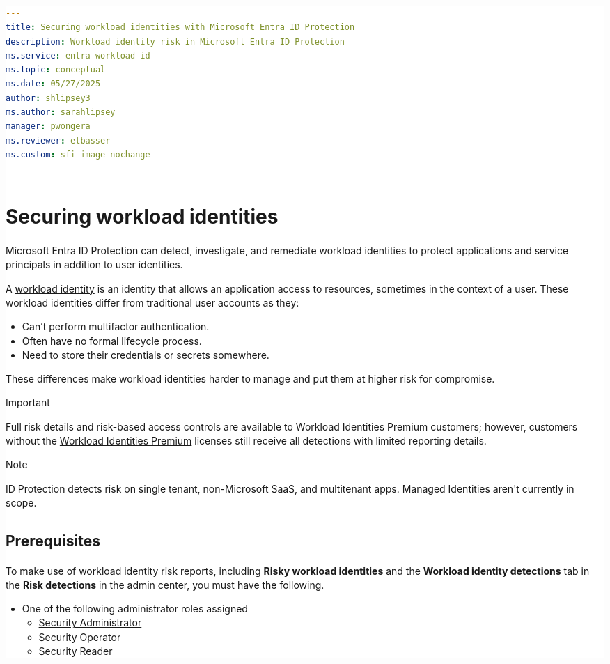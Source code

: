 ```yaml
---
title: Securing workload identities with Microsoft Entra ID Protection
description: Workload identity risk in Microsoft Entra ID Protection
ms.service: entra-workload-id
ms.topic: conceptual
ms.date: 05/27/2025
author: shlipsey3
ms.author: sarahlipsey
manager: pwongera
ms.reviewer: etbasser
ms.custom: sfi-image-nochange
---
```

# Securing workload identities

Microsoft Entra ID Protection can detect, investigate, and remediate workload identities to protect applications and service principals in addition to user identities.

A [workload identity](../workload-id/workload-identities-overview.md) is an identity that allows an application access to resources, sometimes in the context of a user. These workload identities differ from traditional user accounts as they:

- Can’t perform multifactor authentication.
- Often have no formal lifecycle process.
- Need to store their credentials or secrets somewhere.

These differences make workload identities harder to manage and put them at higher risk for compromise.

> [!IMPORTANT]
> Full risk details and risk-based access controls are available to Workload Identities Premium customers; however, customers without the [Workload Identities Premium](https://entra.microsoft.com/#view/Microsoft_Azure_ManagedServiceIdentity/WorkloadIdentitiesBlade) licenses still receive all detections with limited reporting details.

> [!NOTE]
> ID Protection detects risk on single tenant, non-Microsoft SaaS, and multitenant apps. Managed Identities aren't currently in scope.

## Prerequisites

To make use of workload identity risk reports, including **Risky workload identities** and the **Workload identity detections** tab in the **Risk detections** in the admin center, you must have the following.

- One of the following administrator roles assigned
  - [Security Administrator](../identity/role-based-access-control/permissions-reference.md#security-administrator)
  - [Security Operator](../identity/role-based-access-control/permissions-reference.md#security-operator)
  - [Security Reader](../identity/role-based-access-control/permissions-reference.md#security-reader)
